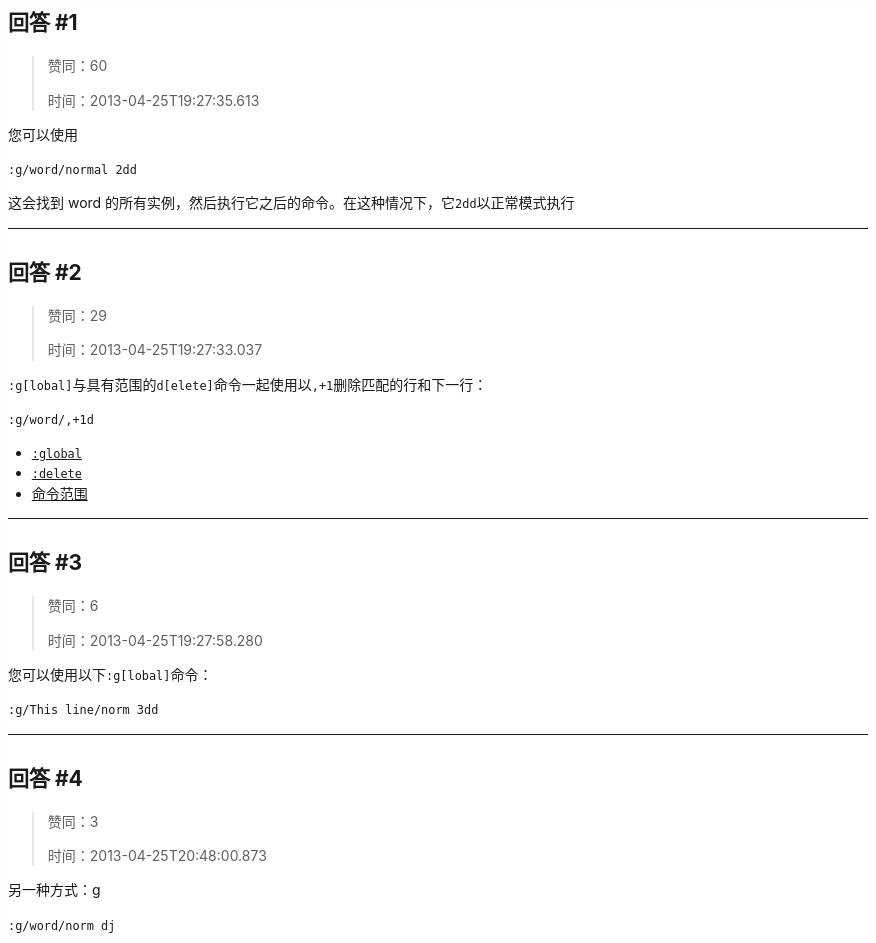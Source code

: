 ## 回答 #1

> 赞同：60
> 
> 时间：2013-04-25T19:27:35.613

您可以使用

```
:g/word/normal 2dd 
```

这会找到 word 的所有实例，然后执行它之后的命令。在这种情况下，它`2dd`以正常模式执行

* * *

## 回答 #2

> 赞同：29
> 
> 时间：2013-04-25T19:27:33.037

`:g[lobal]`与具有范围的`d[elete]`命令一起使用以`,+1`删除匹配的行和下一行：

```
:g/word/,+1d 
```

*   [`:global`](http://vimdoc.sourceforge.net/htmldoc/repeat.html#:global)
*   [`:delete`](http://vimdoc.sourceforge.net/htmldoc/change.html#:delete)
*   [命令范围](http://vimdoc.sourceforge.net/htmldoc/cmdline.html#[range])

* * *

## 回答 #3

> 赞同：6
> 
> 时间：2013-04-25T19:27:58.280

您可以使用以下`:g[lobal]`命令：

```
:g/This line/norm 3dd 
```

* * *

## 回答 #4

> 赞同：3
> 
> 时间：2013-04-25T20:48:00.873

另一种方式：g

```
:g/word/norm dj 
```
